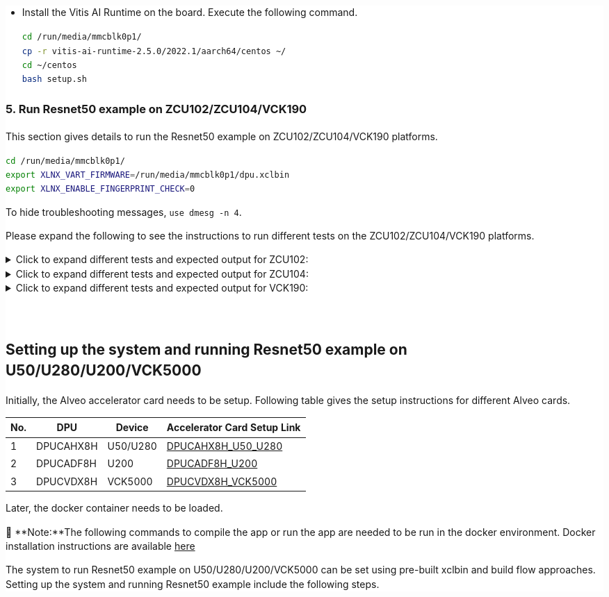 * Install the Vitis AI Runtime on the board. Execute the following command.
    ```sh
    cd /run/media/mmcblk0p1/
    cp -r vitis-ai-runtime-2.5.0/2022.1/aarch64/centos ~/
    cd ~/centos
    bash setup.sh
    ```

### **5. Run Resnet50 example on ZCU102/ZCU104/VCK190**
This section gives details to run the Resnet50 example on ZCU102/ZCU104/VCK190 platforms.
```sh
cd /run/media/mmcblk0p1/
export XLNX_VART_FIRMWARE=/run/media/mmcblk0p1/dpu.xclbin
export XLNX_ENABLE_FINGERPRINT_CHECK=0
```
To hide troubleshooting messages, `use dmesg -n 4`.

Please expand the following to see the instructions to run different tests on the ZCU102/ZCU104/VCK190 platforms.

<details><summary>Click to expand different tests and expected output for ZCU102:</summary></details>

<details><summary>Click to expand different tests and expected output for ZCU104:</summary></details>

<details><summary>Click to expand different tests and expected output for VCK190:</summary></details>

&nbsp;

## Setting up the system and running Resnet50 example on **U50/U280/U200/VCK5000**
Initially, the Alveo accelerator card needs to be setup. Following table gives the setup instructions for different Alveo cards.

| No. | DPU        | Device          | Accelerator Card Setup Link                                                                                                    |
|-----|------------|-----------------|--------------------------------------------------------------------------------------------------------------------------------|
| 1   | DPUCAHX8H  | U50/U280        | [DPUCAHX8H_U50_U280](../../../../setup/alveo/README.md#alveo-card-setup-in-host)        |
| 2   | DPUCADF8H  | U200            | [DPUCADF8H_U200](../../../../setup/alveo/README.md#alveo-card-setup-in-host)                                                   |
| 3   | DPUCVDX8H  | VCK5000         | [DPUCVDX8H_VCK5000](../../../../setup/vck5000/README.md#1-vck5000-card-setup-in-host)                                          |


Later, the docker container needs to be loaded. 

:pushpin: **Note:**The following commands to compile the app or run the app are needed to be run in the docker environment. Docker installation instructions are available [here](../../../../README.md#installation)

The system to run Resnet50 example on U50/U280/U200/VCK5000 can be set using pre-built xclbin and build flow approaches. Setting up the system and running Resnet50 example include the following steps.
